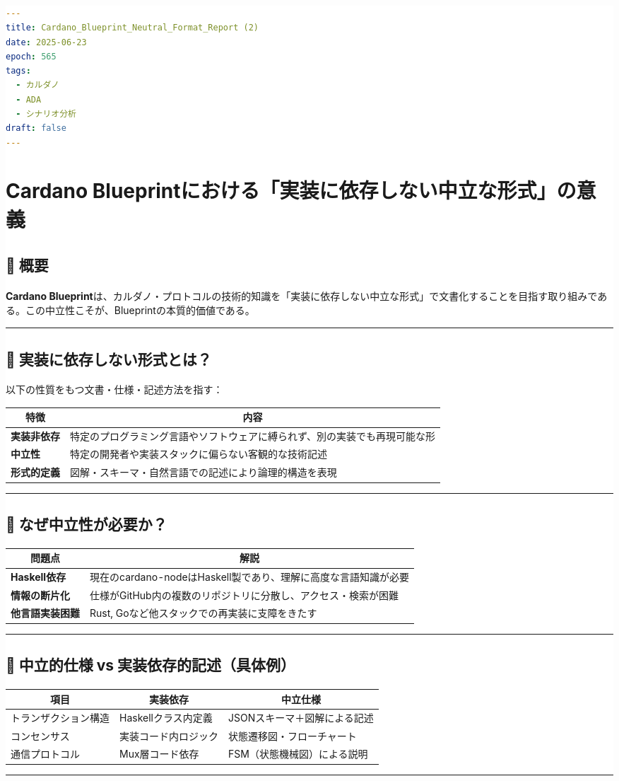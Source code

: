 ```yaml
---
title: Cardano_Blueprint_Neutral_Format_Report (2)
date: 2025-06-23
epoch: 565
tags:
  - カルダノ
  - ADA
  - シナリオ分析
draft: false
---
```

# Cardano Blueprintにおける「実装に依存しない中立な形式」の意義

## 🔹 概要

**Cardano Blueprint**は、カルダノ・プロトコルの技術的知識を「実装に依存しない中立な形式」で文書化することを目指す取り組みである。この中立性こそが、Blueprintの本質的価値である。

---

## 🔹 実装に依存しない形式とは？

以下の性質をもつ文書・仕様・記述方法を指す：

| 特徴 | 内容 |
|------|------|
| **実装非依存** | 特定のプログラミング言語やソフトウェアに縛られず、別の実装でも再現可能な形 |
| **中立性** | 特定の開発者や実装スタックに偏らない客観的な技術記述 |
| **形式的定義** | 図解・スキーマ・自然言語での記述により論理的構造を表現 |

---

## 🔹 なぜ中立性が必要か？

| 問題点 | 解説 |
|--------|------|
| **Haskell依存** | 現在のcardano-nodeはHaskell製であり、理解に高度な言語知識が必要 |
| **情報の断片化** | 仕様がGitHub内の複数のリポジトリに分散し、アクセス・検索が困難 |
| **他言語実装困難** | Rust, Goなど他スタックでの再実装に支障をきたす |

---

## 🔹 中立的仕様 vs 実装依存的記述（具体例）

| 項目 | 実装依存 | 中立仕様 |
|------|----------|----------|
| トランザクション構造 | Haskellクラス内定義 | JSONスキーマ＋図解による記述 |
| コンセンサス | 実装コード内ロジック | 状態遷移図・フローチャート |
| 通信プロトコル | Mux層コード依存 | FSM（状態機械図）による説明 |

---